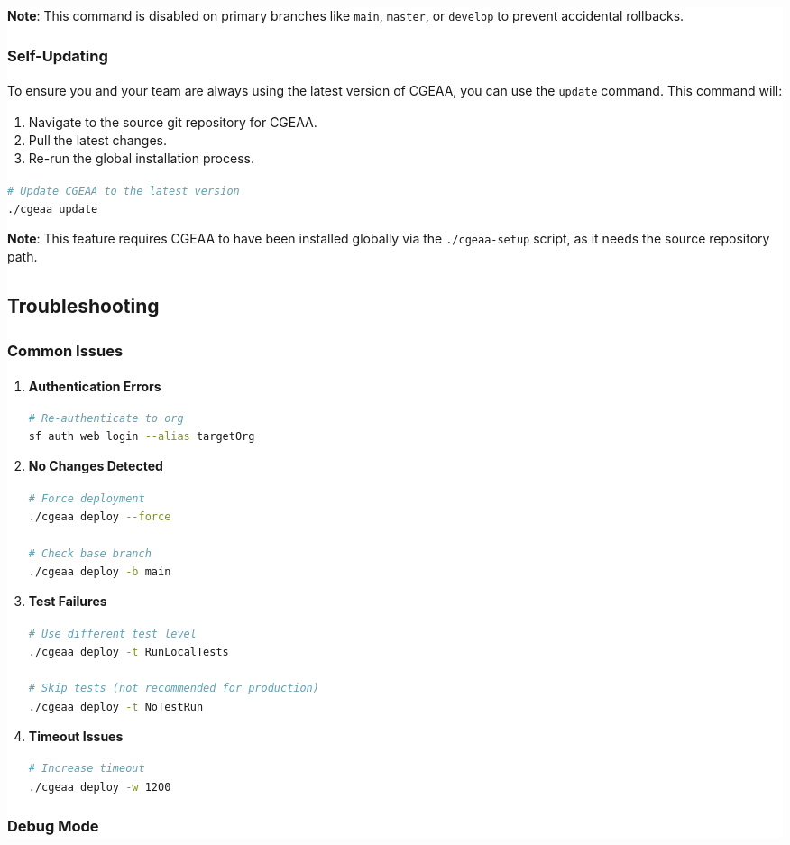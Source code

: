 **Note**: This command is disabled on primary branches like `main`, `master`, or `develop` to prevent accidental rollbacks.

### Self-Updating

To ensure you and your team are always using the latest version of CGEAA, you can use the `update` command. This command will:
1. Navigate to the source git repository for CGEAA.
2. Pull the latest changes.
3. Re-run the global installation process.

```bash
# Update CGEAA to the latest version
./cgeaa update
```

**Note**: This feature requires CGEAA to have been installed globally via the `./cgeaa-setup` script, as it needs the source repository path.

## Troubleshooting

### Common Issues

1. **Authentication Errors**
   ```bash
   # Re-authenticate to org
   sf auth web login --alias targetOrg
   ```

2. **No Changes Detected**
   ```bash
   # Force deployment
   ./cgeaa deploy --force
   
   # Check base branch
   ./cgeaa deploy -b main
   ```

3. **Test Failures**
   ```bash
   # Use different test level
   ./cgeaa deploy -t RunLocalTests
   
   # Skip tests (not recommended for production)
   ./cgeaa deploy -t NoTestRun
   ```

4. **Timeout Issues**
   ```bash
   # Increase timeout
   ./cgeaa deploy -w 1200
   ```

### Debug Mode
